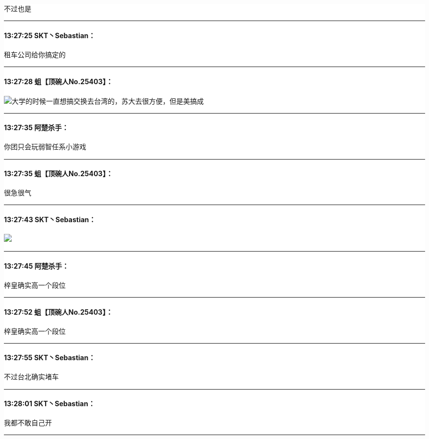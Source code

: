 不过也是

*****

#### 13:27:25  SKT丶Sebastian：

租车公司给你搞定的

*****

#### 13:27:28  蛆【顶碗人No.25403】：

![](http://gchat.qpic.cn/gchatpic_new/794594593/614391357-2930371911-549920B5C3719F983C97CFBEE28A4D49/0?term=2")大学的时候一直想搞交换去台湾的，苏大去很方便，但是美搞成

*****

#### 13:27:35  阿楚杀手：

你团只会玩弱智任系小游戏

*****

#### 13:27:35  蛆【顶碗人No.25403】：

很急很气

*****

#### 13:27:43  SKT丶Sebastian：

![](http://gchat.qpic.cn/gchatpic_new/328851052/614391357-3219449298-549920B5C3719F983C97CFBEE28A4D49/0?term=2")

*****

#### 13:27:45  阿楚杀手：

梓皇确实高一个段位

*****

#### 13:27:52  蛆【顶碗人No.25403】：

梓皇确实高一个段位

*****

#### 13:27:55  SKT丶Sebastian：

不过台北确实堵车

*****

#### 13:28:01  SKT丶Sebastian：

我都不敢自己开

*****
